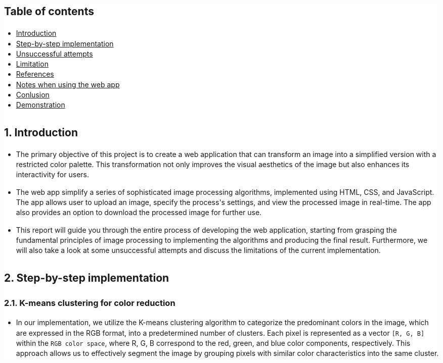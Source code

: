 
## Table of contents
- [Introduction](#introduction)
- [Step-by-step implementation](#step-by-step-implementation)
- [Unsuccessful attempts](#unsuccessful-attempts)
- [Limitation](#limitation)
- [References](#references)
- [Notes when using the web app](#notes-when-using-the-web-app)
- [Conlusion](#conclusion)
- [Demonstration](#demonstration)

## 1. Introduction

- The primary objective of this project is to create a web application that can transform an image into a simplified version with a restricted color palette. This transformation not only improves the visual aesthetics of the image but also enhances its interactivity for users.

- The web app simplify a series of sophisticated image processing algorithms, implemented using HTML, CSS, and JavaScript. The app allows user to upload an image, specify the process's settings, and view the processed image in real-time. The app also provides an option to download the processed image for further use.

-  This report will guide you through the entire process of developing the web application, starting from grasping the fundamental principles of image processing to implementing the algorithms and producing the final result. Furthermore, we will also take a look at some unsuccessful attempts and discuss the limitations of the current implementation.

## 2. Step-by-step implementation
### 2.1. K-means clustering for color reduction

- In our implementation, we utilize the K-means clustering algorithm to categorize the predominant colors in the image, which are expressed in the RGB format, into a predetermined number of clusters. Each pixel is represented as a vector `[R, G, B]` within the `RGB color space`, where R, G, B correspond to the red, green, and blue color components, respectively. This approach allows us to effectively segment the image by grouping pixels with similar color characteristics into the same cluster.
